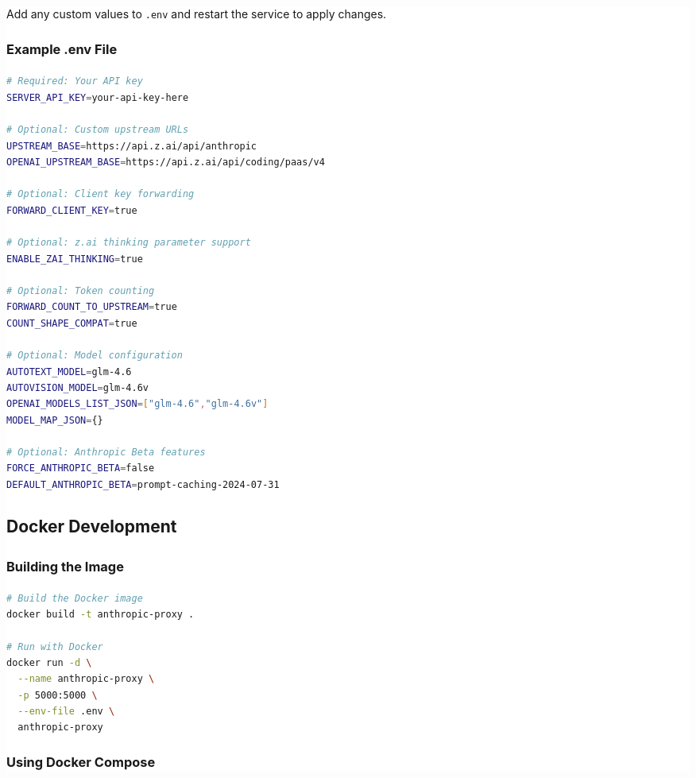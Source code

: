 
Add any custom values to `.env` and restart the service to apply changes.

### Example .env File

```bash
# Required: Your API key
SERVER_API_KEY=your-api-key-here

# Optional: Custom upstream URLs
UPSTREAM_BASE=https://api.z.ai/api/anthropic
OPENAI_UPSTREAM_BASE=https://api.z.ai/api/coding/paas/v4

# Optional: Client key forwarding
FORWARD_CLIENT_KEY=true

# Optional: z.ai thinking parameter support
ENABLE_ZAI_THINKING=true

# Optional: Token counting
FORWARD_COUNT_TO_UPSTREAM=true
COUNT_SHAPE_COMPAT=true

# Optional: Model configuration
AUTOTEXT_MODEL=glm-4.6
AUTOVISION_MODEL=glm-4.6v
OPENAI_MODELS_LIST_JSON=["glm-4.6","glm-4.6v"]
MODEL_MAP_JSON={}

# Optional: Anthropic Beta features
FORCE_ANTHROPIC_BETA=false
DEFAULT_ANTHROPIC_BETA=prompt-caching-2024-07-31
```

## Docker Development

### Building the Image

```bash
# Build the Docker image
docker build -t anthropic-proxy .

# Run with Docker
docker run -d \
  --name anthropic-proxy \
  -p 5000:5000 \
  --env-file .env \
  anthropic-proxy
```

### Using Docker Compose
